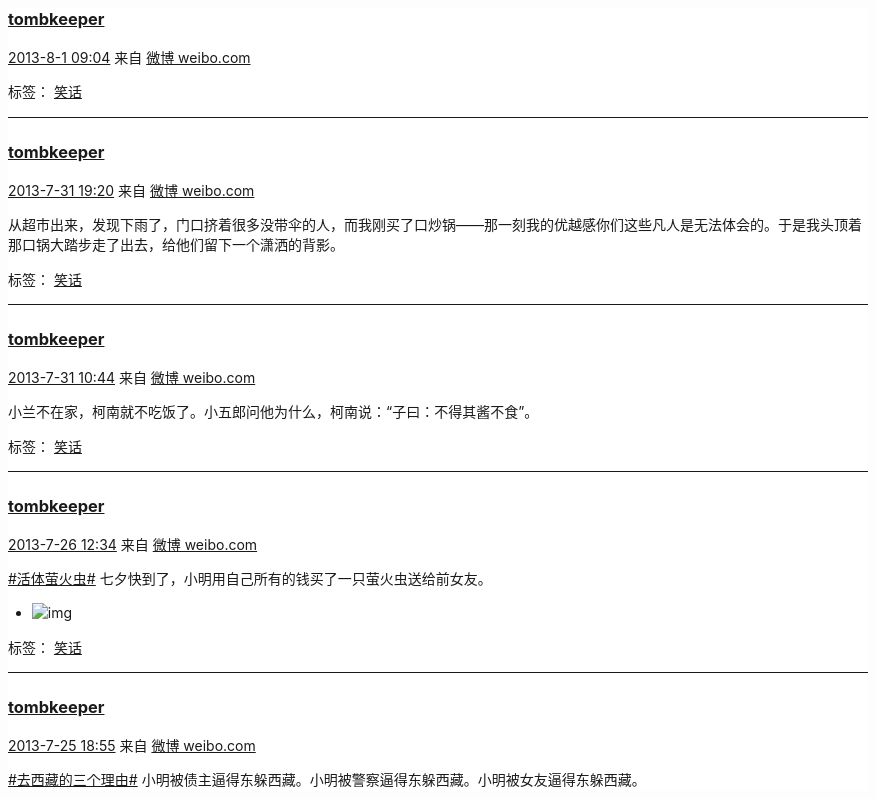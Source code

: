 ### [tombkeeper](https://weibo.com/101174?refer_flag=1005055015_)  

[2013-8-1 09:04](https://www.weibo.com/1401527553/A2GNI2A2s?from=page_1005051401527553_profile&wvr=6&mod=weibotime) 来自 [微博 weibo.com](http://weibo.com/)

标签： [笑话](https://www.weibo.com/1401527553/profile?is_tag=1&tag_name=%E7%AC%91%E8%AF%9D)

---

### [tombkeeper](https://weibo.com/101174?refer_flag=1005055015_)  

[2013-7-31 19:20](https://www.weibo.com/1401527553/A2BpukBqA?from=page_1005051401527553_profile&wvr=6&mod=weibotime) 来自 [微博 weibo.com](http://weibo.com/)

从超市出来，发现下雨了，门口挤着很多没带伞的人，而我刚买了口炒锅——那一刻我的优越感你们这些凡人是无法体会的。于是我头顶着那口锅大踏步走了出去，给他们留下一个潇洒的背影。 

标签： [笑话](https://www.weibo.com/1401527553/profile?is_tag=1&tag_name=%E7%AC%91%E8%AF%9D)

---

### [tombkeeper](https://weibo.com/101174?refer_flag=1005055015_)  

[2013-7-31 10:44](https://www.weibo.com/1401527553/A2y1OtAyL?from=page_1005051401527553_profile&wvr=6&mod=weibotime) 来自 [微博 weibo.com](http://weibo.com/)

小兰不在家，柯南就不吃饭了。小五郎问他为什么，柯南说：“子曰：不得其酱不食”。 

标签： [笑话](https://www.weibo.com/1401527553/profile?is_tag=1&tag_name=%E7%AC%91%E8%AF%9D)

---

### [tombkeeper](https://weibo.com/101174?refer_flag=1005055015_)

[2013-7-26 12:34](https://www.weibo.com/1401527553/A1NBXczfk?from=page_1005051401527553_profile&wvr=6&mod=weibotime) 来自 [微博 weibo.com](http://weibo.com/)

[#活体萤火虫#](https://huati.weibo.com/k/%E6%B4%BB%E4%BD%93%E8%90%A4%E7%81%AB%E8%99%AB?from=501) 七夕快到了，小明用自己所有的钱买了一只萤火虫送给前女友。 

- ![img](tet.assets/53899d01gw1e7043is7ayj20c807i3yp.jpg)

标签： [笑话](https://www.weibo.com/1401527553/profile?is_tag=1&tag_name=%E7%AC%91%E8%AF%9D)

---

### [tombkeeper](https://weibo.com/101174?refer_flag=1005055015_)  

[2013-7-25 18:55](https://www.weibo.com/1401527553/A1GGh8uAR?from=page_1005051401527553_profile&wvr=6&mod=weibotime) 来自 [微博 weibo.com](http://weibo.com/)

[#去西藏的三个理由#](https://huati.weibo.com/k/%E5%8E%BB%E8%A5%BF%E8%97%8F%E7%9A%84%E4%B8%89%E4%B8%AA%E7%90%86%E7%94%B1?from=501) 小明被债主逼得东躲西藏。小明被警察逼得东躲西藏。小明被女友逼得东躲西藏。 
